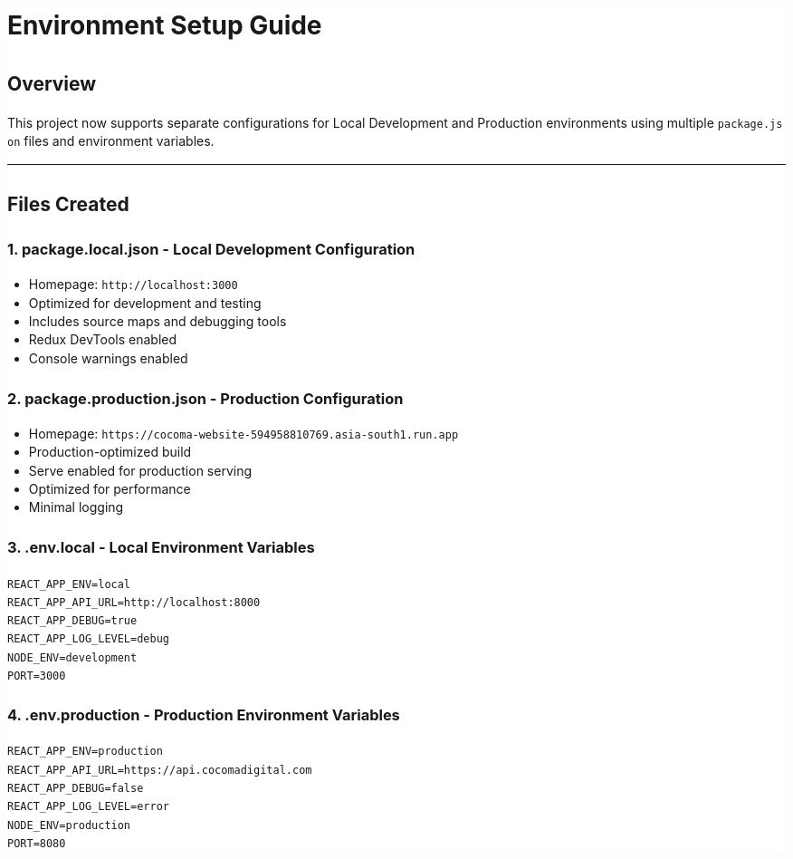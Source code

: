 # Environment Setup Guide

## Overview

This project now supports separate configurations for Local Development and Production environments using multiple `package.json` files and environment variables.

---

## Files Created

### 1. **package.local.json** - Local Development Configuration

- Homepage: `http://localhost:3000`
- Optimized for development and testing
- Includes source maps and debugging tools
- Redux DevTools enabled
- Console warnings enabled

### 2. **package.production.json** - Production Configuration

- Homepage: `https://cocoma-website-594958810769.asia-south1.run.app`
- Production-optimized build
- Serve enabled for production serving
- Optimized for performance
- Minimal logging

### 3. **.env.local** - Local Environment Variables

```
REACT_APP_ENV=local
REACT_APP_API_URL=http://localhost:8000
REACT_APP_DEBUG=true
REACT_APP_LOG_LEVEL=debug
NODE_ENV=development
PORT=3000
```

### 4. **.env.production** - Production Environment Variables

```
REACT_APP_ENV=production
REACT_APP_API_URL=https://api.cocomadigital.com
REACT_APP_DEBUG=false
REACT_APP_LOG_LEVEL=error
NODE_ENV=production
PORT=8080
```
